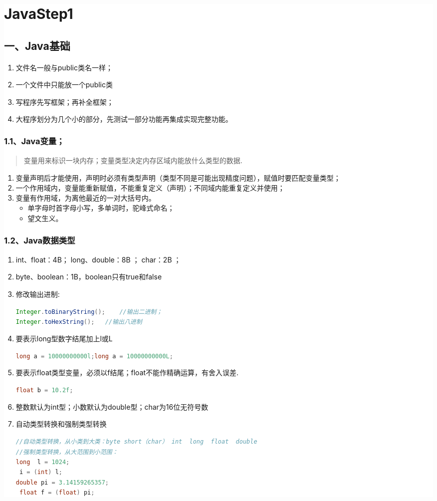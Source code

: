 # JavaStep1





## 一、Java基础

1. 文件名一般与public类名一样；

2. 一个文件中只能放一个public类

3. 写程序先写框架；再补全框架；

4. 大程序划分为几个小的部分，先测试一部分功能再集成实现完整功能。

   

### 1.1、Java变量；

> 变量用来标识一块内存；变量类型决定内存区域内能放什么类型的数据.

1. 变量声明后才能使用，声明时必须有类型声明（类型不同是可能出现精度问题），赋值时要匹配变量类型；
2. 一个作用域内，变量能重新赋值，不能重复定义（声明）；不同域内能重复定义并使用；
3. 变量有作用域，为离他最近的一对大括号内。
   - 单字母时首字母小写，多单词时，驼峰式命名；
   - 望文生义。



### 1.2、Java数据类型

1. int、float：4B；       long、double：8B ； 	char：2B ；  

2. byte、boolean：1B，boolean只有true和false

3. 修改输出进制:

   ```java
   Integer.toBinaryString();	//输出二进制；
   Integer.toHexString();  	//输出八进制
   ```

4. 要表示long型数字结尾加上l或L

   ```java
   long a = 10000000000l;long a = 10000000000L;
   ```

5. 要表示float类型变量，必须以f结尾；float不能作精确运算，有舍入误差.

   ```java
   float b = 10.2f;
   ```

6. 整数默认为int型；小数默认为double型；char为16位无符号数

7. 自动类型转换和强制类型转换

   ```java
   //自动类型转换，从小类到大类：byte short（char） int  long  float  double
   //强制类型转换，从大范围到小范围：
   long  l = 1024;
   	i = (int) l; 
   double pi = 3.14159265357;
   	float f = (float) pi;
   ```
